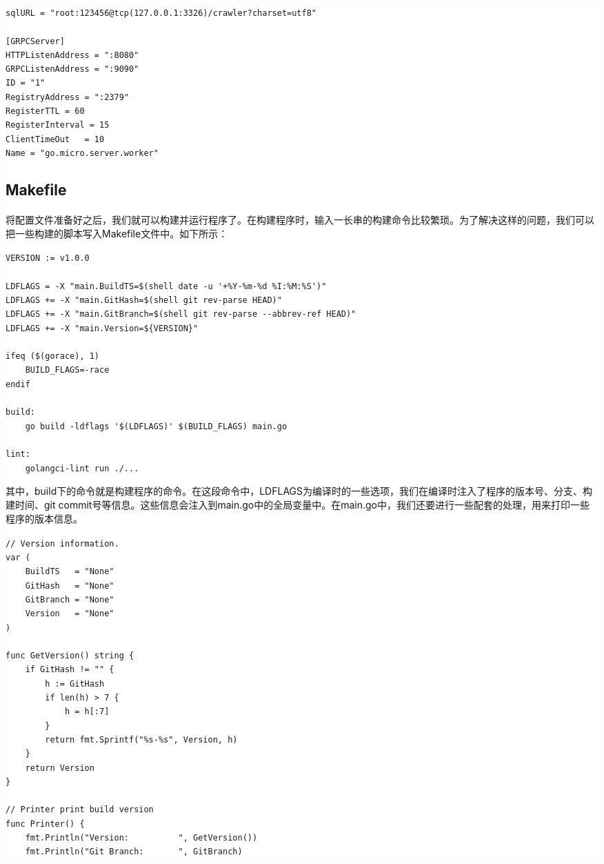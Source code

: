 ```plain
sqlURL = "root:123456@tcp(127.0.0.1:3326)/crawler?charset=utf8"

[GRPCServer]
HTTPListenAddress = ":8080"
GRPCListenAddress = ":9090"
ID = "1"
RegistryAddress = ":2379"
RegisterTTL = 60
RegisterInterval = 15
ClientTimeOut   = 10
Name = "go.micro.server.worker"

```

## Makefile

将配置文件准备好之后，我们就可以构建并运行程序了。在构建程序时，输入一长串的构建命令比较繁琐。为了解决这样的问题，我们可以把一些构建的脚本写入Makefile文件中。如下所示：

```plain
VERSION := v1.0.0

LDFLAGS = -X "main.BuildTS=$(shell date -u '+%Y-%m-%d %I:%M:%S')"
LDFLAGS += -X "main.GitHash=$(shell git rev-parse HEAD)"
LDFLAGS += -X "main.GitBranch=$(shell git rev-parse --abbrev-ref HEAD)"
LDFLAGS += -X "main.Version=${VERSION}"

ifeq ($(gorace), 1)
	BUILD_FLAGS=-race
endif

build:
	go build -ldflags '$(LDFLAGS)' $(BUILD_FLAGS) main.go

lint:
	golangci-lint run ./...

```

其中，build下的命令就是构建程序的命令。在这段命令中，LDFLAGS为编译时的一些选项，我们在编译时注入了程序的版本号、分支、构建时间、git commit号等信息。这些信息会注入到main.go中的全局变量中。在main.go中，我们还要进行一些配套的处理，用来打印一些程序的版本信息。

```plain
// Version information.
var (
	BuildTS   = "None"
	GitHash   = "None"
	GitBranch = "None"
	Version   = "None"
)

func GetVersion() string {
	if GitHash != "" {
		h := GitHash
		if len(h) > 7 {
			h = h[:7]
		}
		return fmt.Sprintf("%s-%s", Version, h)
	}
	return Version
}

// Printer print build version
func Printer() {
	fmt.Println("Version:          ", GetVersion())
	fmt.Println("Git Branch:       ", GitBranch)
```